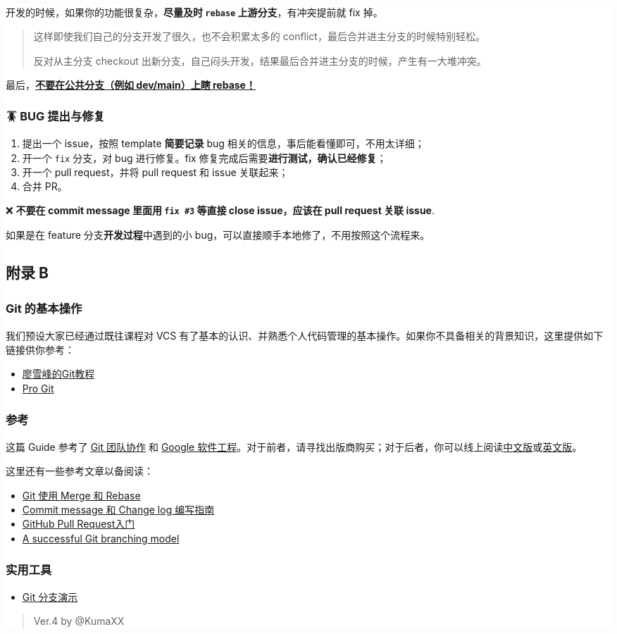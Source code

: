 开发的时候，如果你的功能很复杂，**尽量及时 `rebase` 上游分支**，有冲突提前就 fix 掉。

> 这样即使我们自己的分支开发了很久，也不会积累太多的 conflict，最后合并进主分支的时候特别轻松。
>
> 反对从主分支 checkout 出新分支，自己闷头开发，结果最后合并进主分支的时候，产生有一大堆冲突。

最后，<u>**不要在公共分支（例如 dev/main）上瞎 rebase！**</u>

### 🪳 BUG 提出与修复

1. 提出一个 issue，按照 template **简要记录** bug 相关的信息，事后能看懂即可，不用太详细；
2. 开一个 `fix` 分支，对 bug 进行修复。fix 修复完成后需要**进行测试，确认已经修复**；
3. 开一个 pull request，并将 pull request 和 issue 关联起来；
4. 合并 PR。

❌ **不要在 commit message 里面用 `fix #3` 等直接 close issue，应该在 pull request 关联 issue**.

如果是在 feature 分支**开发过程**中遇到的小 bug，可以直接顺手本地修了，不用按照这个流程来。

## 附录 B

### Git 的基本操作

我们预设大家已经通过既往课程对 VCS 有了基本的认识、并熟悉个人代码管理的基本操作。如果你不具备相关的背景知识，这里提供如下链接供你参考：

- [廖雪峰的Git教程](https://www.liaoxuefeng.com/wiki/896043488029600)
- [Pro Git](https://git-scm.com/book/zh/v2)

### 参考

这篇 Guide 参考了 [Git 团队协作](https://www.oreilly.com/library/view/git-for-teams/9781491911204/) 和 [Google 软件工程](https://abseil.io/resources/swe-book/html/toc.html)。对于前者，请寻找出版商购买；对于后者，你可以线上阅读[中文版](https://qiangmzsx.github.io/Software-Engineering-at-Google/)或[英文版](https://abseil.io/resources/swe-book/html/toc.html)。

这里还有一些参考文章以备阅读：

- [Git 使用 Merge 和 Rebase](https://blog.csdn.net/kevinxxw/article/details/123980372/)
- [Commit message 和 Change log 编写指南](http://www.ruanyifeng.com/blog/2016/01/commit_message_change_log.html)
- [GitHub Pull Request入门](https://zhuanlan.zhihu.com/p/51199833)
- [A successful Git branching model](https://nvie.com/posts/a-successful-git-branching-model/)

### 实用工具

- [Git 分支演示](https://learngitbranching.js.org/?NODEMO=&locale=zh_CN)

> Ver.4 by @KumaXX 